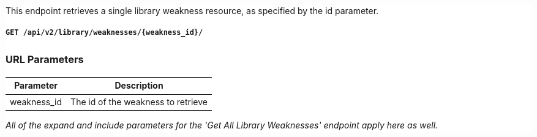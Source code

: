 ```http
```

This endpoint retrieves a single library weakness resource, as specified by the id parameter.

**`GET /api/v2/library/weaknesses/{weakness_id}/`**

### URL Parameters

Parameter      | Description
-------------- | ---------------
weakness_id    | The id of the weakness to retrieve


*All of the expand and include parameters for the 'Get All Library Weaknesses' endpoint apply here as well.*

